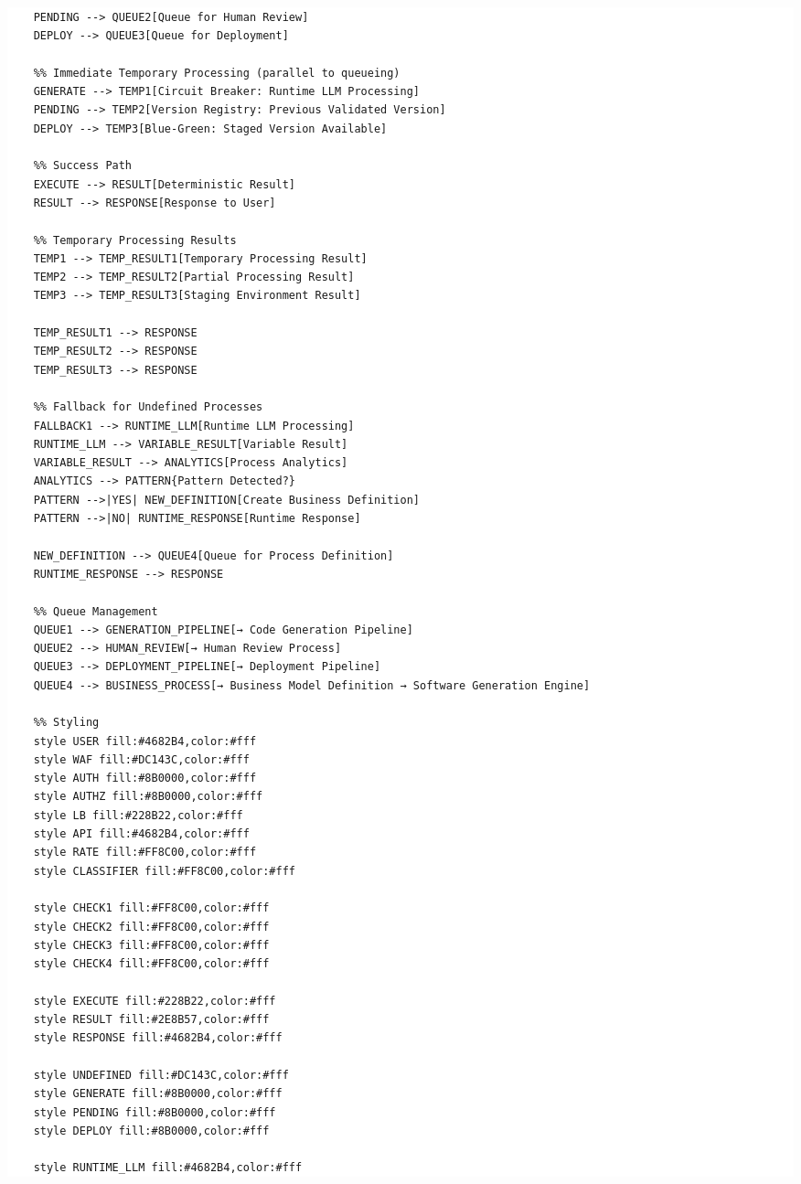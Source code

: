 ```mermaid
    PENDING --> QUEUE2[Queue for Human Review] 
    DEPLOY --> QUEUE3[Queue for Deployment]
    
    %% Immediate Temporary Processing (parallel to queueing)
    GENERATE --> TEMP1[Circuit Breaker: Runtime LLM Processing]
    PENDING --> TEMP2[Version Registry: Previous Validated Version]
    DEPLOY --> TEMP3[Blue-Green: Staged Version Available]
    
    %% Success Path
    EXECUTE --> RESULT[Deterministic Result]
    RESULT --> RESPONSE[Response to User]
    
    %% Temporary Processing Results
    TEMP1 --> TEMP_RESULT1[Temporary Processing Result]
    TEMP2 --> TEMP_RESULT2[Partial Processing Result]
    TEMP3 --> TEMP_RESULT3[Staging Environment Result]
    
    TEMP_RESULT1 --> RESPONSE
    TEMP_RESULT2 --> RESPONSE
    TEMP_RESULT3 --> RESPONSE
    
    %% Fallback for Undefined Processes
    FALLBACK1 --> RUNTIME_LLM[Runtime LLM Processing]
    RUNTIME_LLM --> VARIABLE_RESULT[Variable Result]
    VARIABLE_RESULT --> ANALYTICS[Process Analytics]
    ANALYTICS --> PATTERN{Pattern Detected?}
    PATTERN -->|YES| NEW_DEFINITION[Create Business Definition]
    PATTERN -->|NO| RUNTIME_RESPONSE[Runtime Response]
    
    NEW_DEFINITION --> QUEUE4[Queue for Process Definition]
    RUNTIME_RESPONSE --> RESPONSE
    
    %% Queue Management
    QUEUE1 --> GENERATION_PIPELINE[→ Code Generation Pipeline]
    QUEUE2 --> HUMAN_REVIEW[→ Human Review Process]
    QUEUE3 --> DEPLOYMENT_PIPELINE[→ Deployment Pipeline] 
    QUEUE4 --> BUSINESS_PROCESS[→ Business Model Definition → Software Generation Engine]
    
    %% Styling
    style USER fill:#4682B4,color:#fff
    style WAF fill:#DC143C,color:#fff
    style AUTH fill:#8B0000,color:#fff
    style AUTHZ fill:#8B0000,color:#fff
    style LB fill:#228B22,color:#fff
    style API fill:#4682B4,color:#fff
    style RATE fill:#FF8C00,color:#fff
    style CLASSIFIER fill:#FF8C00,color:#fff
    
    style CHECK1 fill:#FF8C00,color:#fff
    style CHECK2 fill:#FF8C00,color:#fff
    style CHECK3 fill:#FF8C00,color:#fff
    style CHECK4 fill:#FF8C00,color:#fff
    
    style EXECUTE fill:#228B22,color:#fff
    style RESULT fill:#2E8B57,color:#fff
    style RESPONSE fill:#4682B4,color:#fff
    
    style UNDEFINED fill:#DC143C,color:#fff
    style GENERATE fill:#8B0000,color:#fff
    style PENDING fill:#8B0000,color:#fff
    style DEPLOY fill:#8B0000,color:#fff
    
    style RUNTIME_LLM fill:#4682B4,color:#fff
```